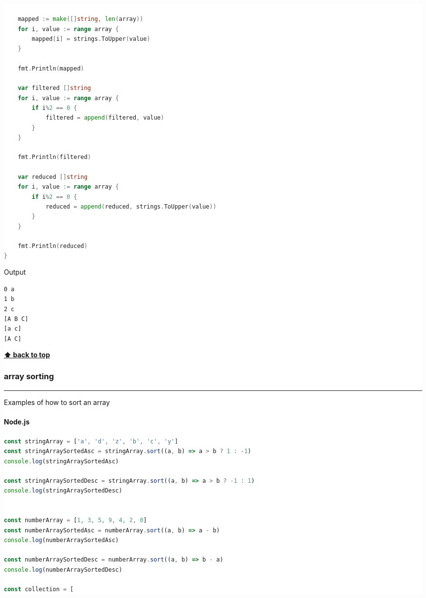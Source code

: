 ```go

	mapped := make([]string, len(array))
	for i, value := range array {
		mapped[i] = strings.ToUpper(value)
	}

	fmt.Println(mapped)

	var filtered []string
	for i, value := range array {
		if i%2 == 0 {
			filtered = append(filtered, value)
		}
	}

	fmt.Println(filtered)

	var reduced []string
	for i, value := range array {
		if i%2 == 0 {
			reduced = append(reduced, strings.ToUpper(value))
		}
	}

	fmt.Println(reduced)
}
```

Output

```bash
0 a
1 b
2 c
[A B C]
[a c]
[A C]
```

**[⬆ back to top](#contents)**

### array sorting
---

Examples of how to sort an array

#### Node.js

```JavaScript
const stringArray = ['a', 'd', 'z', 'b', 'c', 'y']
const stringArraySortedAsc = stringArray.sort((a, b) => a > b ? 1 : -1)
console.log(stringArraySortedAsc)

const stringArraySortedDesc = stringArray.sort((a, b) => a > b ? -1 : 1)
console.log(stringArraySortedDesc)


const numberArray = [1, 3, 5, 9, 4, 2, 0]
const numberArraySortedAsc = numberArray.sort((a, b) => a - b)
console.log(numberArraySortedAsc)

const numberArraySortedDesc = numberArray.sort((a, b) => b - a)
console.log(numberArraySortedDesc)

const collection = [
```
